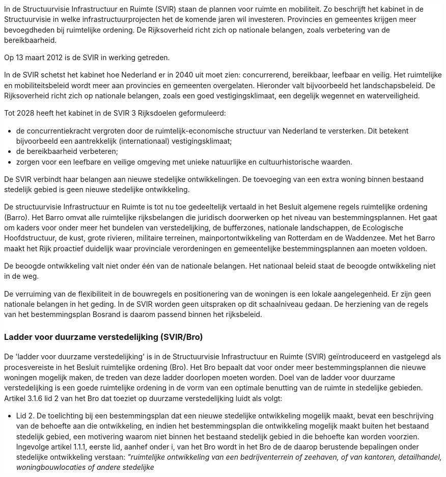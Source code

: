 In de Structuurvisie Infrastructuur en Ruimte (SVIR) staan de plannen voor ruimte en mobiliteit. Zo beschrijft het kabinet in de Structuurvisie in welke infrastructuurprojecten het de komende jaren wil investeren. Provincies en gemeentes krijgen meer bevoegdheden bij ruimtelijke ordening. De Rijksoverheid richt zich op nationale belangen, zoals verbetering van de bereikbaarheid.

Op 13 maart 2012 is de SVIR in werking getreden.

In de SVIR schetst het kabinet hoe Nederland er in 2040 uit moet zien: concurrerend, bereikbaar, leefbaar en veilig. Het ruimtelijke en mobiliteitsbeleid wordt meer aan provincies en gemeenten overgelaten. Hieronder valt bijvoorbeeld het landschapsbeleid. De Rijksoverheid richt zich op nationale belangen, zoals een goed vestigingsklimaat, een degelijk wegennet en waterveiligheid.

Tot 2028 heeft het kabinet in de SVIR 3 Rijksdoelen geformuleerd:

- de concurrentiekracht vergroten door de ruimtelijk-economische structuur van Nederland te versterken. Dit betekent bijvoorbeeld een aantrekkelijk (internationaal) vestigingsklimaat;
- de bereikbaarheid verbeteren;
- zorgen voor een leefbare en veilige omgeving met unieke natuurlijke en cultuurhistorische waarden.

De SVIR verbindt haar belangen aan nieuwe stedelijke ontwikkelingen. De toevoeging van een extra woning binnen bestaand stedelijk gebied is geen nieuwe stedelijke ontwikkeling.

De structuurvisie Infrastructuur en Ruimte is tot nu toe gedeeltelijk vertaald in het Besluit algemene regels ruimtelijke ordening (Barro). Het Barro omvat alle ruimtelijke rijksbelangen die juridisch doorwerken op het niveau van bestemmingsplannen. Het gaat om kaders voor onder meer het bundelen van verstedelijking, de bufferzones, nationale landschappen, de Ecologische Hoofdstructuur, de kust, grote rivieren, militaire terreinen, mainportontwikkeling van Rotterdam en de Waddenzee. Met het Barro maakt het Rijk proactief duidelijk waar provinciale verordeningen en gemeentelijke bestemmingsplannen aan moeten voldoen.

De beoogde ontwikkeling valt niet onder één van de nationale belangen. Het nationaal beleid staat de beoogde ontwikkeling niet in de weg.

De verruiming van de flexibiliteit in de bouwregels en positionering van de woningen is een lokale aangelegenheid. Er zijn geen nationale belangen in het geding. In de SVIR worden geen uitspraken op dit schaalniveau gedaan. De herziening van de regels van het bestemmingsplan Bosrand is daarom passend binnen het rijksbeleid.

### **Ladder voor duurzame verstedelijking (SVIR/Bro)**

De 'ladder voor duurzame verstedelijking' is in de Structuurvisie Infrastructuur en Ruimte (SVIR) geïntroduceerd en vastgelegd als procesvereiste in het Besluit ruimtelijke ordening (Bro). Het Bro bepaalt dat voor onder meer bestemmingsplannen die nieuwe woningen mogelijk maken, de treden van deze ladder doorlopen moeten worden. Doel van de ladder voor duurzame verstedelijking is een goede ruimtelijke ordening in de vorm van een optimale benutting van de ruimte in stedelijke gebieden. Artikel 3.1.6 lid 2 van het Bro dat toeziet op duurzame verstedelijking luidt als volgt:

- Lid 2. De toelichting bij een bestemmingsplan dat een nieuwe stedelijke ontwikkeling mogelijk maakt, bevat een beschrijving van de behoefte aan die ontwikkeling, en indien het bestemmingsplan die ontwikkeling mogelijk maakt buiten het bestaand stedelijk gebied, een motivering waarom niet binnen het bestaand stedelijk gebied in die behoefte kan worden voorzien.
Ingevolge artikel 1.1.1, eerste lid, aanhef onder i, van het Bro wordt in het Bro de de daarop berustende bepalingen onder stedelijke ontwikkeling verstaan: *"ruimtelijke ontwikkeling van een bedrijventerrein of zeehaven, of van kantoren, detailhandel, woningbouwlocaties of andere stedelijke* 
